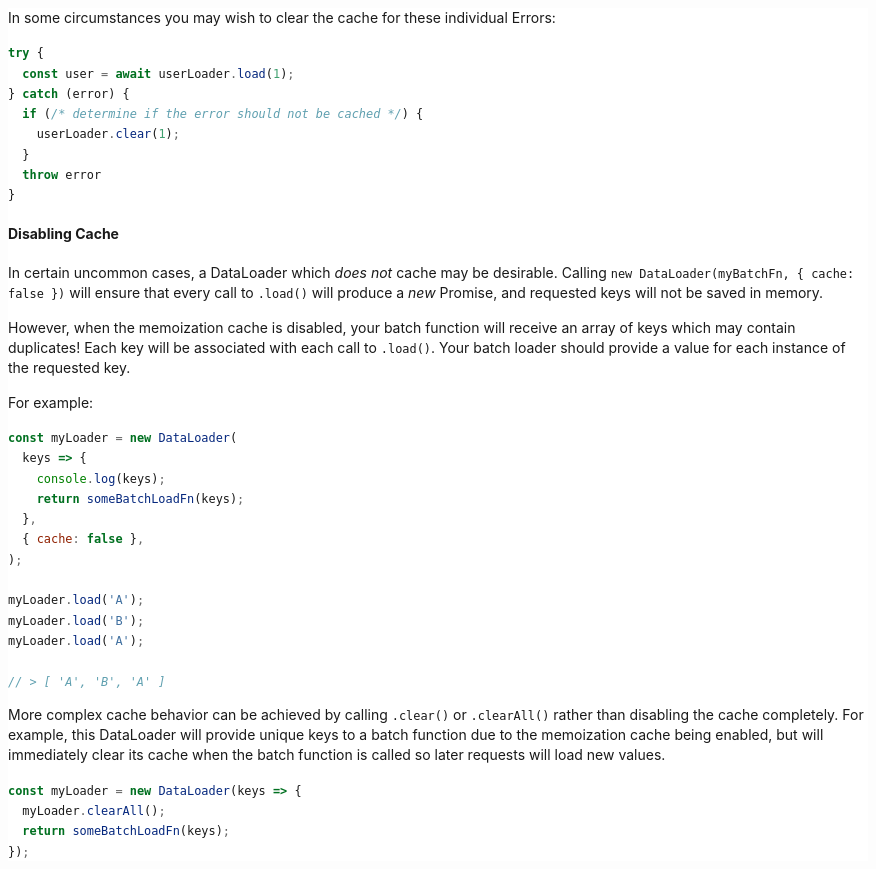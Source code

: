 In some circumstances you may wish to clear the cache for these individual Errors:

```js
try {
  const user = await userLoader.load(1);
} catch (error) {
  if (/* determine if the error should not be cached */) {
    userLoader.clear(1);
  }
  throw error
}
```

#### Disabling Cache

In certain uncommon cases, a DataLoader which _does not_ cache may be desirable.
Calling `new DataLoader(myBatchFn, { cache: false })` will ensure that every
call to `.load()` will produce a _new_ Promise, and requested keys will not be
saved in memory.

However, when the memoization cache is disabled, your batch function will
receive an array of keys which may contain duplicates! Each key will be
associated with each call to `.load()`. Your batch loader should provide a value
for each instance of the requested key.

For example:

```js
const myLoader = new DataLoader(
  keys => {
    console.log(keys);
    return someBatchLoadFn(keys);
  },
  { cache: false },
);

myLoader.load('A');
myLoader.load('B');
myLoader.load('A');

// > [ 'A', 'B', 'A' ]
```

More complex cache behavior can be achieved by calling `.clear()` or `.clearAll()`
rather than disabling the cache completely. For example, this DataLoader will
provide unique keys to a batch function due to the memoization cache being
enabled, but will immediately clear its cache when the batch function is called
so later requests will load new values.

```js
const myLoader = new DataLoader(keys => {
  myLoader.clearAll();
  return someBatchLoadFn(keys);
});
```


[@schrockn]: https://github.com/schrockn
[Map]: https://developer.mozilla.org/en-US/docs/Web/JavaScript/Reference/Global_Objects/Map
[graphql-js]: https://github.com/graphql/graphql-js
[cache algorithms]: https://en.wikipedia.org/wiki/Cache_algorithms
[express]: http://expressjs.com/
[babel/polyfill]: https://babeljs.io/docs/usage/polyfill/
[lru_map]: https://github.com/rsms/js-lru
[source code]: https://github.com/graphql/dataloader/blob/main/src/index.js